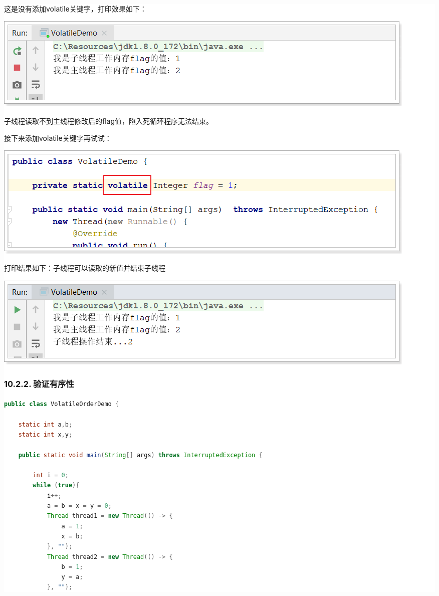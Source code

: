 这是没有添加volatile关键字，打印效果如下：

![1595131719599](assets/1595131719599.png)

子线程读取不到主线程修改后的flag值，陷入死循环程序无法结束。

接下来添加volatile关键字再试试：

![1595131854559](assets/1595131854559.png)

打印结果如下：子线程可以读取的新值并结束子线程

![1595132060909](assets/1595132060909.png)



### 10.2.2. 验证有序性

```java
public class VolatileOrderDemo {

    static int a,b;
    static int x,y;

    public static void main(String[] args) throws InterruptedException {

        int i = 0;
        while (true){
            i++;
            a = b = x = y = 0;
            Thread thread1 = new Thread(() -> {
                a = 1;
                x = b;
            }, "");	
            Thread thread2 = new Thread(() -> {
                b = 1;
                y = a;
            }, "");
```